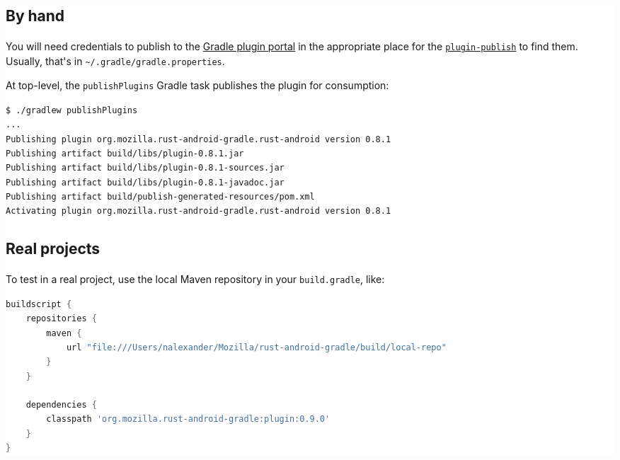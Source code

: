 ## By hand

You will need credentials to publish to the [Gradle plugin portal](https://plugins.gradle.org/) in
the appropriate place for the [`plugin-publish`](https://plugins.gradle.org/docs/publish-plugin) to
find them.  Usually, that's in `~/.gradle/gradle.properties`.

At top-level, the `publishPlugins` Gradle task publishes the plugin for consumption:

```
$ ./gradlew publishPlugins
...
Publishing plugin org.mozilla.rust-android-gradle.rust-android version 0.8.1
Publishing artifact build/libs/plugin-0.8.1.jar
Publishing artifact build/libs/plugin-0.8.1-sources.jar
Publishing artifact build/libs/plugin-0.8.1-javadoc.jar
Publishing artifact build/publish-generated-resources/pom.xml
Activating plugin org.mozilla.rust-android-gradle.rust-android version 0.8.1
```

## Real projects

To test in a real project, use the local Maven repository in your `build.gradle`, like:

```gradle
buildscript {
    repositories {
        maven {
            url "file:///Users/nalexander/Mozilla/rust-android-gradle/build/local-repo"
        }
    }

    dependencies {
        classpath 'org.mozilla.rust-android-gradle:plugin:0.9.0'
    }
}
```
